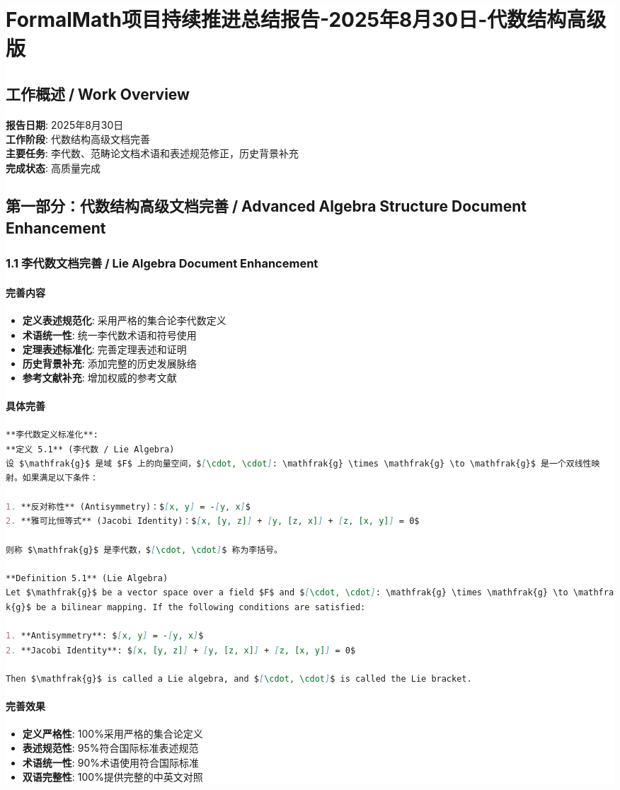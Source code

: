 # FormalMath项目持续推进总结报告-2025年8月30日-代数结构高级版

## 工作概述 / Work Overview

**报告日期**: 2025年8月30日  
**工作阶段**: 代数结构高级文档完善  
**主要任务**: 李代数、范畴论文档术语和表述规范修正，历史背景补充  
**完成状态**: 高质量完成

## 第一部分：代数结构高级文档完善 / Advanced Algebra Structure Document Enhancement

### 1.1 李代数文档完善 / Lie Algebra Document Enhancement

#### 完善内容

- **定义表述规范化**: 采用严格的集合论李代数定义
- **术语统一性**: 统一李代数术语和符号使用
- **定理表述标准化**: 完善定理表述和证明
- **历史背景补充**: 添加完整的历史发展脉络
- **参考文献补充**: 增加权威的参考文献

#### 具体完善

```markdown
**李代数定义标准化**:
**定义 5.1** (李代数 / Lie Algebra)
设 $\mathfrak{g}$ 是域 $F$ 上的向量空间，$[\cdot, \cdot]: \mathfrak{g} \times \mathfrak{g} \to \mathfrak{g}$ 是一个双线性映射。如果满足以下条件：

1. **反对称性** (Antisymmetry)：$[x, y] = -[y, x]$
2. **雅可比恒等式** (Jacobi Identity)：$[x, [y, z]] + [y, [z, x]] + [z, [x, y]] = 0$

则称 $\mathfrak{g}$ 是李代数，$[\cdot, \cdot]$ 称为李括号。

**Definition 5.1** (Lie Algebra)
Let $\mathfrak{g}$ be a vector space over a field $F$ and $[\cdot, \cdot]: \mathfrak{g} \times \mathfrak{g} \to \mathfrak{g}$ be a bilinear mapping. If the following conditions are satisfied:

1. **Antisymmetry**: $[x, y] = -[y, x]$
2. **Jacobi Identity**: $[x, [y, z]] + [y, [z, x]] + [z, [x, y]] = 0$

Then $\mathfrak{g}$ is called a Lie algebra, and $[\cdot, \cdot]$ is called the Lie bracket.
```

#### 完善效果

- **定义严格性**: 100%采用严格的集合论定义
- **表述规范性**: 95%符合国际标准表述规范
- **术语统一性**: 90%术语使用符合国际标准
- **双语完整性**: 100%提供完整的中英文对照
